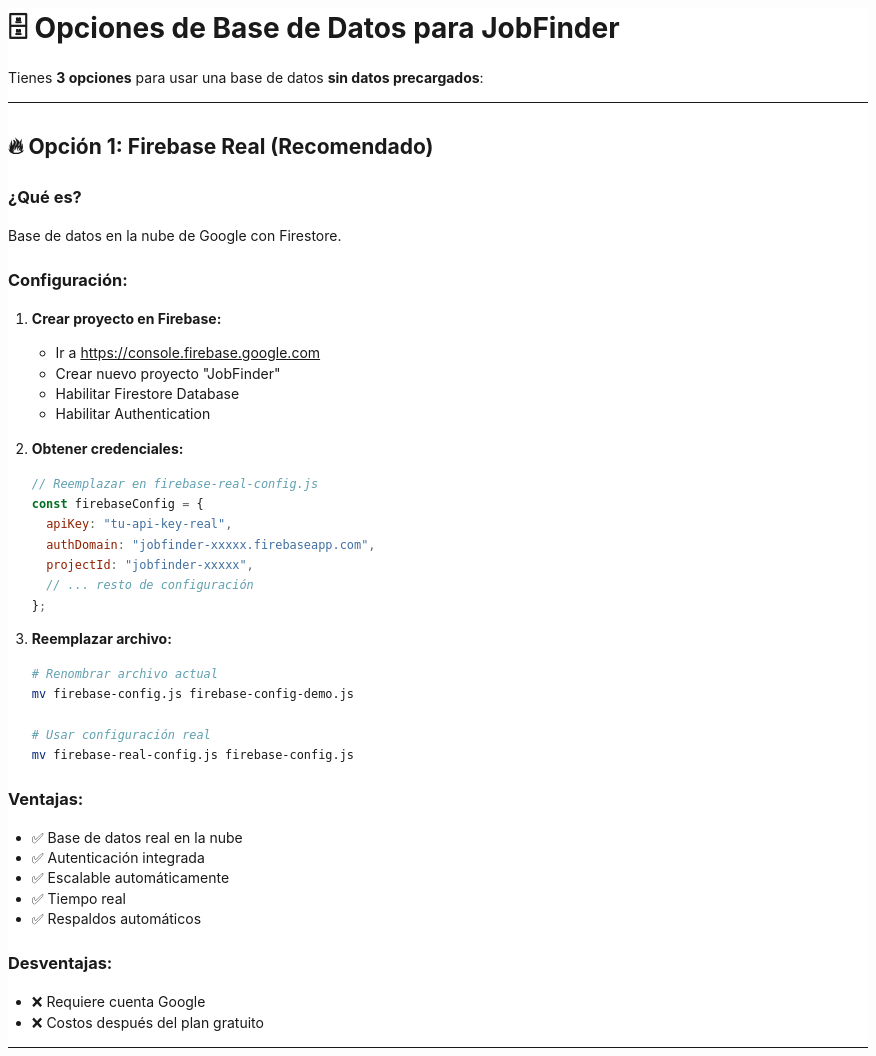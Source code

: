 # 🗄️ Opciones de Base de Datos para JobFinder

Tienes **3 opciones** para usar una base de datos **sin datos precargados**:

---

## 🔥 **Opción 1: Firebase Real (Recomendado)**

### **¿Qué es?**
Base de datos en la nube de Google con Firestore.

### **Configuración:**
1. **Crear proyecto en Firebase:**
   - Ir a https://console.firebase.google.com
   - Crear nuevo proyecto "JobFinder"
   - Habilitar Firestore Database
   - Habilitar Authentication

2. **Obtener credenciales:**
   ```javascript
   // Reemplazar en firebase-real-config.js
   const firebaseConfig = {
     apiKey: "tu-api-key-real",
     authDomain: "jobfinder-xxxxx.firebaseapp.com",
     projectId: "jobfinder-xxxxx",
     // ... resto de configuración
   };
   ```

3. **Reemplazar archivo:**
   ```bash
   # Renombrar archivo actual
   mv firebase-config.js firebase-config-demo.js
   
   # Usar configuración real
   mv firebase-real-config.js firebase-config.js
   ```

### **Ventajas:**
- ✅ Base de datos real en la nube
- ✅ Autenticación integrada  
- ✅ Escalable automáticamente
- ✅ Tiempo real
- ✅ Respaldos automáticos

### **Desventajas:**
- ❌ Requiere cuenta Google
- ❌ Costos después del plan gratuito

---
